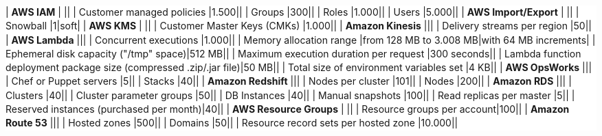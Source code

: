 | **AWS IAM** |  ||
| Customer managed policies |1.500||
| Groups |300||
| Roles |1.000||
| Users |5.000||
| **AWS Import/Export** |  ||
| Snowball |1|soft|
| **AWS KMS** |  ||
| Customer Master Keys (CMKs) |1.000||
| **Amazon Kinesis** |||
| Delivery streams per region |50||
| **AWS Lambda** |||
| Concurrent executions |1.000||
| Memory allocation range |from 128 MB to 3.008 MB|with 64 MB increments|
| Ephemeral disk capacity ("/tmp" space)|512 MB||
| Maximum execution duration per request |300 seconds||
| Lambda function deployment package size (compressed .zip/.jar file)|50 MB||
| Total size of environment variables set |4 KB||
| **AWS OpsWorks** |||
| Chef or Puppet servers |5||
| Stacks |40||
| **Amazon Redshift** |||
| Nodes per cluster |101||
| Nodes |200||
| **Amazon RDS** |||
| Clusters |40||
| Cluster parameter groups |50||
| DB Instances |40||
| Manual snapshots |100||
| Read replicas per master |5||
| Reserved instances (purchased per month)|40||
| **AWS Resource Groups** |  ||
| Resource groups per account|100||
| **Amazon Route 53** |||
| Hosted zones |500||
| Domains |50||
| Resource record sets per hosted zone |10.000||